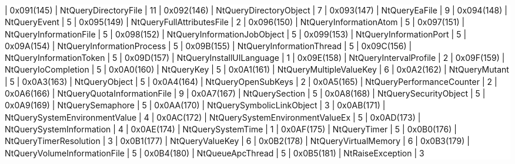 | 0x091(145) | NtQueryDirectoryFile | 11
| 0x092(146) | NtQueryDirectoryObject | 7
| 0x093(147) | NtQueryEaFile | 9
| 0x094(148) | NtQueryEvent | 5
| 0x095(149) | NtQueryFullAttributesFile | 2
| 0x096(150) | NtQueryInformationAtom | 5
| 0x097(151) | NtQueryInformationFile | 5
| 0x098(152) | NtQueryInformationJobObject | 5
| 0x099(153) | NtQueryInformationPort | 5
| 0x09A(154) | NtQueryInformationProcess | 5
| 0x09B(155) | NtQueryInformationThread | 5
| 0x09C(156) | NtQueryInformationToken | 5
| 0x09D(157) | NtQueryInstallUILanguage | 1
| 0x09E(158) | NtQueryIntervalProfile | 2
| 0x09F(159) | NtQueryIoCompletion | 5
| 0x0A0(160) | NtQueryKey | 5
| 0x0A1(161) | NtQueryMultipleValueKey | 6
| 0x0A2(162) | NtQueryMutant | 5
| 0x0A3(163) | NtQueryObject | 5
| 0x0A4(164) | NtQueryOpenSubKeys | 2
| 0x0A5(165) | NtQueryPerformanceCounter | 2
| 0x0A6(166) | NtQueryQuotaInformationFile | 9
| 0x0A7(167) | NtQuerySection | 5
| 0x0A8(168) | NtQuerySecurityObject | 5
| 0x0A9(169) | NtQuerySemaphore | 5
| 0x0AA(170) | NtQuerySymbolicLinkObject | 3
| 0x0AB(171) | NtQuerySystemEnvironmentValue | 4
| 0x0AC(172) | NtQuerySystemEnvironmentValueEx | 5
| 0x0AD(173) | NtQuerySystemInformation | 4
| 0x0AE(174) | NtQuerySystemTime | 1
| 0x0AF(175) | NtQueryTimer | 5
| 0x0B0(176) | NtQueryTimerResolution | 3
| 0x0B1(177) | NtQueryValueKey | 6
| 0x0B2(178) | NtQueryVirtualMemory | 6
| 0x0B3(179) | NtQueryVolumeInformationFile | 5
| 0x0B4(180) | NtQueueApcThread | 5
| 0x0B5(181) | NtRaiseException | 3